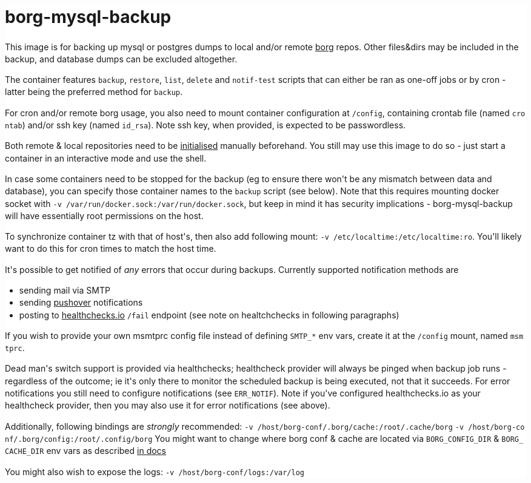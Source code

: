 # borg-mysql-backup

This image is for backing up mysql or postgres dumps to local and/or remote
[borg](https://github.com/borgbackup/borg) repos.
Other files&dirs may be included in the backup, and database dumps can be excluded
altogether.

The container features `backup`, `restore`, `list`, `delete` and `notif-test` scripts that can
either be ran as one-off jobs or by cron - latter being the preferred method for `backup`.

For cron and/or remote borg usage, you also need to mount container configuration
at `/config`, containing crontab file (named `crontab`) and/or ssh key (named `id_rsa`).
Note ssh key, when provided, is expected to be passwordless.

Both remote & local repositories need to be
[initialised](https://borgbackup.readthedocs.io/en/stable/usage/init.html) manually
beforehand. You still may use this image to do so - just start a container in an
interactive mode and use the shell.

In case some containers need to be stopped for the backup (eg to ensure there won't
be any mismatch between data and database), you can specify those container names to
the `backup` script (see below). Note that this requires mounting docker socket with
`-v /var/run/docker.sock:/var/run/docker.sock`, but keep in mind it has security
implications - borg-mysql-backup will have essentially root permissions on the host.

To synchronize container tz with that of host's, then also add following mount:
`-v /etc/localtime:/etc/localtime:ro`. You'll likely want to do this for cron times
to match the host time.

It's possible to get notified of _any_ errors that occur during backups.
Currently supported notification methods are

- sending mail via SMTP
- sending [pushover](https://pushover.net/) notifications
- posting to [healthchecks.io](https://healthchecks.io/) `/fail` endpoint (see
note on healtchchecks in following paragraphs)

If you wish to provide your own msmtprc config file instead of defining `SMTP_*` env
vars, create it at the `/config` mount, named `msmtprc`.

Dead man's switch support is provided via healthchecks; healthcheck provider will
always be pinged when backup job runs - regardless of the outcome; ie it's only
there to monitor the scheduled backup is being executed, not that it succeeds.
For error notifications you still need to configure notifications (see `ERR_NOTIF`).
Note if you've configured healthchecks.io as your healthcheck provider, then you
may also use it for error notifications (see above). 

Additionally, following bindings are _strongly_ recommended:
`-v /host/borg-conf/.borg/cache:/root/.cache/borg`
`-v /host/borg-conf/.borg/config:/root/.config/borg`
You might want to change where borg conf & cache are located via
`BORG_CONFIG_DIR` & `BORG_CACHE_DIR` env vars as described [in docs](https://borgbackup.readthedocs.io/en/stable/usage/general.html?highlight=BORG_CACHE_DIR#environment-variables)

You might also wish to expose the logs:
`-v /host/borg-conf/logs:/var/log`

